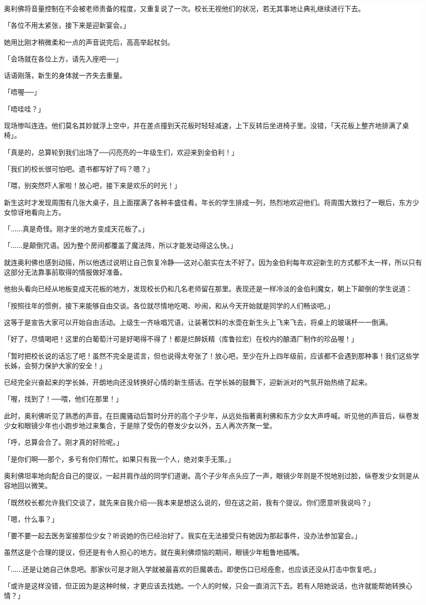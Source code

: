 奥利佛将音量控制在不会被老师责备的程度，又重复说了一次。校长无视他们的状况，若无其事地让典礼继续进行下去。

「各位不用太紧张，接下来是迎新宴会。」

她用比刚才稍微柔和一点的声音说完后，高高举起杖剑。

「会场就在各位上方，请先入座吧──」

话语刚落，新生的身体就一齐失去重量。

「唔喔──」

「唔哇哇？」

现场惨叫连连。他们莫名其妙就浮上空中，并在差点撞到天花板时轻轻减速，上下反转后坐进椅子里。没错，「天花板上整齐地排满了桌椅」。

「真是的，总算轮到我们出场了──闪亮亮的一年级生们，欢迎来到金伯利！」

「我们的校长很可怕吧。遗书都写好了吗？嗯？」

「喂，别突然吓人家啦！放心吧，接下来是欢乐的时光！」

新生这时才发现周围有几张大桌子，且上面摆满了各种丰盛佳肴。年长的学生排成一列，热烈地欢迎他们。将周围大致扫了一眼后，东方少女惊讶地看向上方。

「……真是奇怪。刚才坐的地方变成天花板了。」

「……是颠倒咒语。因为整个房间都覆盖了魔法阵，所以才能发动得这么快。」

就连奥利佛也感到动摇，所以他透过说明让自己恢复冷静──这对心脏实在太不好了。因为金伯利每年欢迎新生的方式都不太一样，所以只有这部分无法靠事前取得的情报做好准备。

他抬头看向已经从地板变成天花板的地方，发现校长仍和几名老师留在那里。表现还是一样冷淡的金伯利魔女，朝上下颠倒的学生说道：

「按照往年的惯例，接下来能够自由交谈。各位就尽情地吃喝、吵闹，和从今天开始就是同学的人们畅谈吧。」

这等于是宣告大家可以开始自由活动。上级生一齐咏唱咒语，让装著饮料的水壶在新生头上飞来飞去，将桌上的玻璃杯一一倒满。

「好了，尽情喝吧！这里的白葡萄汁可是好喝得不得了！都是烂醉妖精（库鲁拉宏）在校内的酿酒厂制作的珍品喔！」

「暂时把校长说的话忘了吧！虽然不完全是谎言，但也说得太夸张了！放心吧，至少在升上四年级前，应该都不会遇到那种事！我们这些学长姊，会努力保护大家的安全！」

已经完全兴奋起来的学长姊，开朗地向还没转换好心情的新生搭话。在学长姊的鼓舞下，迎新派对的气氛开始热络了起来。

「喔，找到了！──喂，他们在那里！」

此时，奥利佛听见了熟悉的声音。在巨魔骚动后暂时分开的高个子少年，从远处指著奥利佛和东方少女大声呼喊。听见他的声音后，纵卷发少女和眼镜少年也小跑步地过来集合，于是除了受伤的卷发少女以外，五人再次齐聚一堂。

「呼，总算会合了。刚才真的好险呢。」

「是你们啊──那个，多亏有你们帮忙。如果只有我一个人，绝对束手无策。」

奥利佛坦率地向配合自己的提议，一起并肩作战的同学们道谢。高个子少年点头应了一声，眼镜少年则是不悦地别过脸，纵卷发少女则是从容地回以微笑。

「既然校长都允许我们交谈了，就先来自我介绍──我本来是想这么说的，但在这之前，我有个提议。你们愿意听我说吗？」

「嗯，什么事？」

「要不要一起去医务室接那位少女？听说她的伤已经治好了。我实在无法接受只有她因为那起事件，没办法参加宴会。」

虽然这是个合理的提议，但还是有令人担心的地方。就在奥利佛烦恼的期间，眼镜少年粗鲁地插嘴。

「……还是让她自己休息吧。那家伙可是才刚入学就被最喜欢的巨魔袭击。即使伤口已经痊愈，也应该还没从打击中恢复吧。」

「或许是这样没错，但正因为是这种时候，才更应该去找她。一个人的时候，只会一直消沉下去。若有人陪她说话，也许就能帮她转换心情？」
